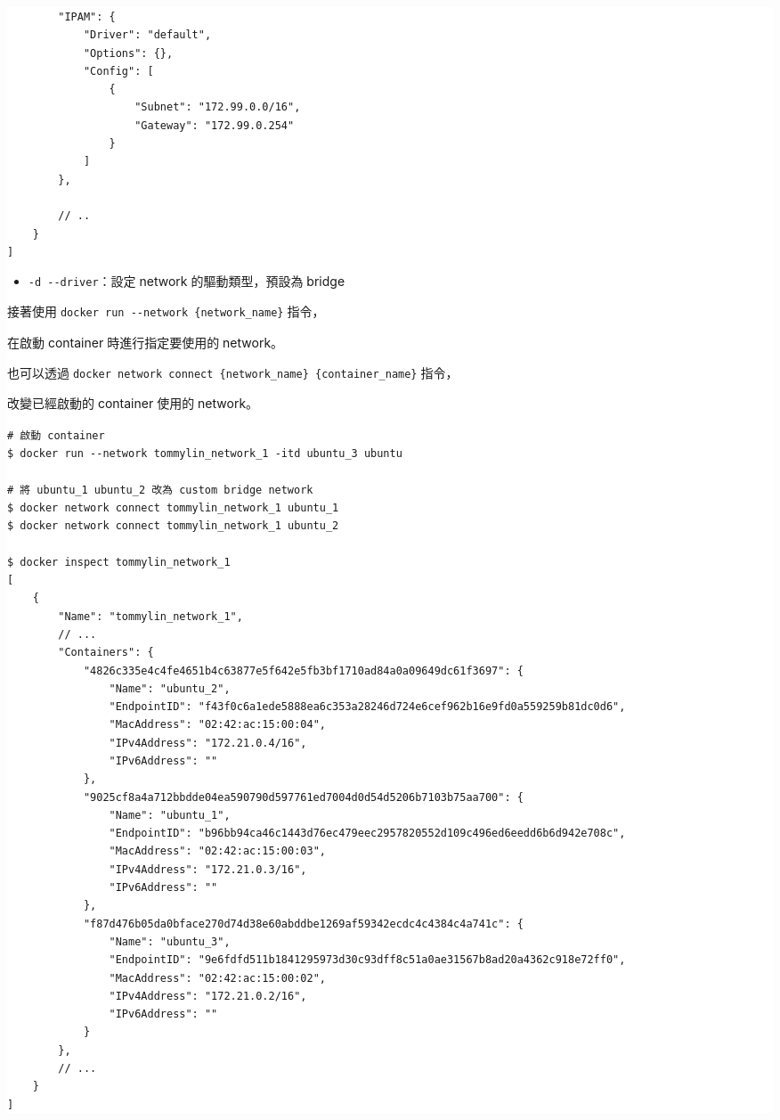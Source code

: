 ```shell
        "IPAM": {
            "Driver": "default",
            "Options": {},
            "Config": [
                {
                    "Subnet": "172.99.0.0/16",
                    "Gateway": "172.99.0.254"
                }
            ]
        },

        // ..
    }
]
```

* `-d --driver`：設定 network 的驅動類型，預設為 bridge

接著使用 `docker run --network {network_name}` 指令，

在啟動 container 時進行指定要使用的 network。

也可以透過 `docker network connect {network_name} {container_name}` 指令，

改變已經啟動的 container 使用的 network。

```shell
# 啟動 container
$ docker run --network tommylin_network_1 -itd ubuntu_3 ubuntu

# 將 ubuntu_1 ubuntu_2 改為 custom bridge network
$ docker network connect tommylin_network_1 ubuntu_1
$ docker network connect tommylin_network_1 ubuntu_2

$ docker inspect tommylin_network_1
[
    {
        "Name": "tommylin_network_1",
        // ...
        "Containers": {
            "4826c335e4c4fe4651b4c63877e5f642e5fb3bf1710ad84a0a09649dc61f3697": {
                "Name": "ubuntu_2",
                "EndpointID": "f43f0c6a1ede5888ea6c353a28246d724e6cef962b16e9fd0a559259b81dc0d6",
                "MacAddress": "02:42:ac:15:00:04",
                "IPv4Address": "172.21.0.4/16",
                "IPv6Address": ""
            },
            "9025cf8a4a712bbdde04ea590790d597761ed7004d0d54d5206b7103b75aa700": {
                "Name": "ubuntu_1",
                "EndpointID": "b96bb94ca46c1443d76ec479eec2957820552d109c496ed6eedd6b6d942e708c",
                "MacAddress": "02:42:ac:15:00:03",
                "IPv4Address": "172.21.0.3/16",
                "IPv6Address": ""
            },
            "f87d476b05da0bface270d74d38e60abddbe1269af59342ecdc4c4384c4a741c": {
                "Name": "ubuntu_3",
                "EndpointID": "9e6fdfd511b1841295973d30c93dff8c51a0ae31567b8ad20a4362c918e72ff0",
                "MacAddress": "02:42:ac:15:00:02",
                "IPv4Address": "172.21.0.2/16",
                "IPv6Address": ""
            }
        },
        // ...
    }
]
```
